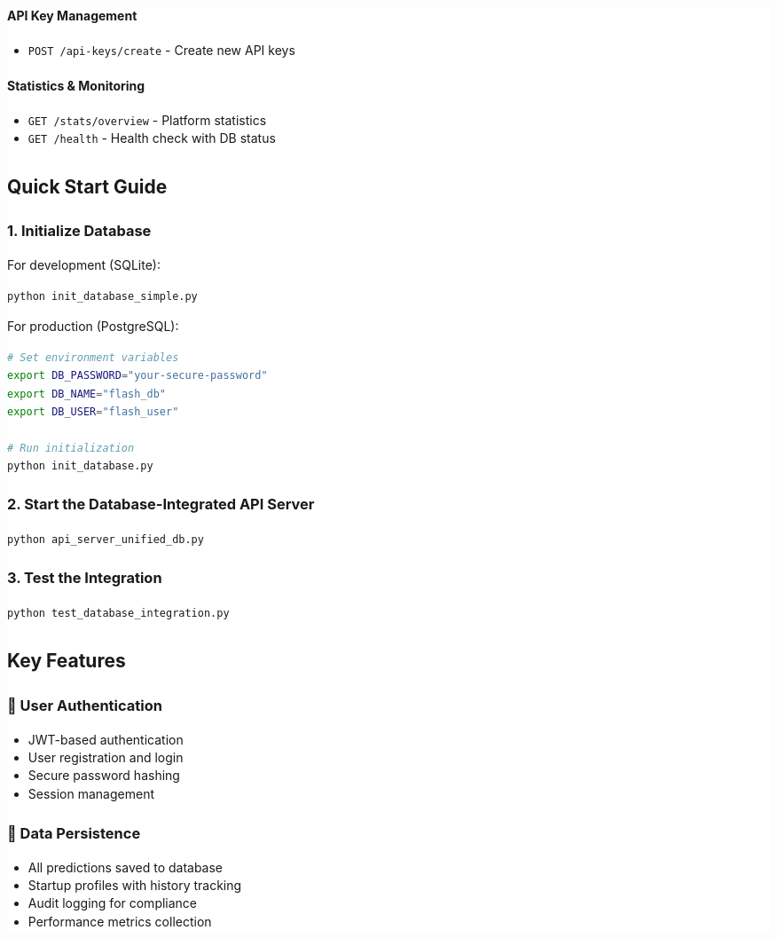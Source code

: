 #### API Key Management
- `POST /api-keys/create` - Create new API keys

#### Statistics & Monitoring
- `GET /stats/overview` - Platform statistics
- `GET /health` - Health check with DB status

## Quick Start Guide

### 1. Initialize Database

For development (SQLite):
```bash
python init_database_simple.py
```

For production (PostgreSQL):
```bash
# Set environment variables
export DB_PASSWORD="your-secure-password"
export DB_NAME="flash_db"
export DB_USER="flash_user"

# Run initialization
python init_database.py
```

### 2. Start the Database-Integrated API Server
```bash
python api_server_unified_db.py
```

### 3. Test the Integration
```bash
python test_database_integration.py
```

## Key Features

### 🔐 User Authentication
- JWT-based authentication
- User registration and login
- Secure password hashing
- Session management

### 💾 Data Persistence
- All predictions saved to database
- Startup profiles with history tracking
- Audit logging for compliance
- Performance metrics collection
